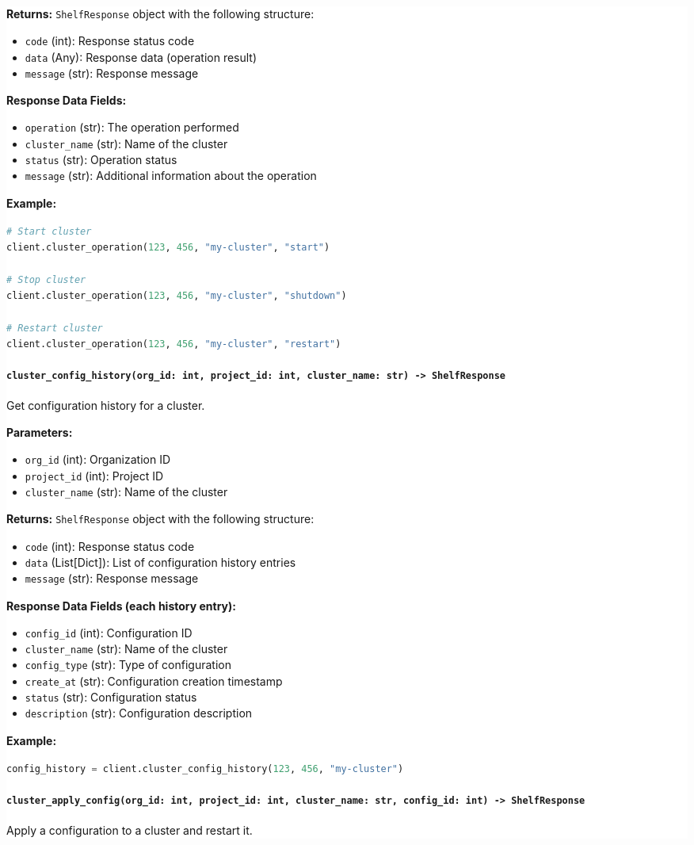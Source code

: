 **Returns:** `ShelfResponse` object with the following structure:
- `code` (int): Response status code
- `data` (Any): Response data (operation result)
- `message` (str): Response message

**Response Data Fields:**
- `operation` (str): The operation performed
- `cluster_name` (str): Name of the cluster
- `status` (str): Operation status
- `message` (str): Additional information about the operation

**Example:**
```python
# Start cluster
client.cluster_operation(123, 456, "my-cluster", "start")

# Stop cluster
client.cluster_operation(123, 456, "my-cluster", "shutdown")

# Restart cluster
client.cluster_operation(123, 456, "my-cluster", "restart")
```



#### `cluster_config_history(org_id: int, project_id: int, cluster_name: str) -> ShelfResponse`
Get configuration history for a cluster.

**Parameters:**
- `org_id` (int): Organization ID
- `project_id` (int): Project ID
- `cluster_name` (str): Name of the cluster

**Returns:** `ShelfResponse` object with the following structure:
- `code` (int): Response status code
- `data` (List[Dict]): List of configuration history entries
- `message` (str): Response message

**Response Data Fields (each history entry):**
- `config_id` (int): Configuration ID
- `cluster_name` (str): Name of the cluster
- `config_type` (str): Type of configuration
- `create_at` (str): Configuration creation timestamp
- `status` (str): Configuration status
- `description` (str): Configuration description

**Example:**
```python
config_history = client.cluster_config_history(123, 456, "my-cluster")
```



#### `cluster_apply_config(org_id: int, project_id: int, cluster_name: str, config_id: int) -> ShelfResponse`
Apply a configuration to a cluster and restart it.
